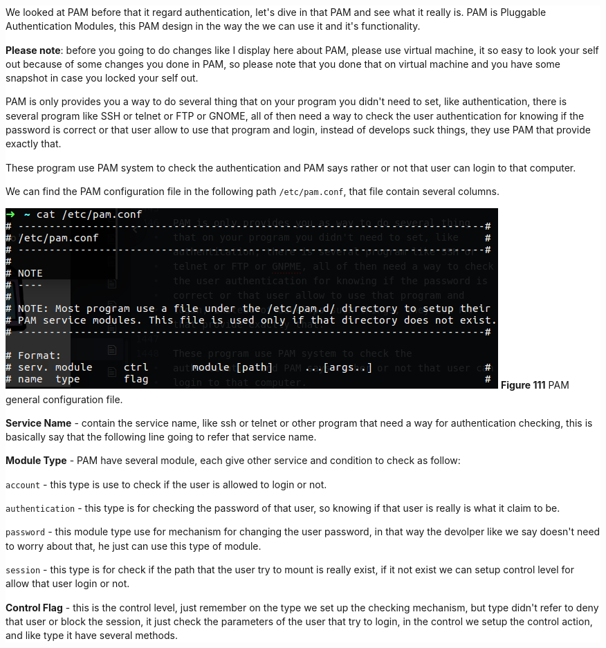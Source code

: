 We looked at PAM before that it regard authentication, let's dive in that PAM and see what it really is. PAM is Pluggable Authentication Modules, this PAM design in the way the we can use it and it's functionality.

**Please note**: before you going to do changes like I display here about PAM, please use virtual machine, it so easy to look your self out because of some changes you done in PAM, so please note that you done that on virtual machine and you have some snapshot in case you locked your self out.

PAM is only provides you a way to do several thing that on your program you didn't need to set, like authentication, there is several program like SSH or telnet or FTP or GNOME, all of then need a way to check the user authentication for knowing if the password is correct or that user allow to use that program and login, instead of develops suck things, they use PAM that provide exactly that.

These program use PAM system to check the authentication and PAM says rather or not that user can login to that computer.

We can find the PAM configuration file in the following path `/etc/pam.conf`, that file contain several columns.

![LPIC2 Post](/assets/images/lpic2/pam.conf.png)
**Figure 111** PAM general configuration file.

**Service Name** - contain the service name, like ssh or telnet or other program that need a way for authentication checking, this is basically say that the following line going to refer that service name.

**Module Type** - PAM have several module, each give other service and condition to check as follow:

`account` - this type is use to check if the user is allowed to login or not.

`authentication` - this type is for checking the password of that user, so knowing if that user is really is what it claim to be.

`password` - this module type use for mechanism for changing the user password, in that way the devolper like we say doesn't need to worry about that, he just can use this type of module.

`session` - this type is for check if the path that the user try to mount is really exist, if it not exist we can setup control level for allow that user login or not.

**Control Flag** - this is the control level, just remember on the type we set up the checking mechanism, but type didn't refer to deny that user or block the session, it just check the parameters of the user that try to login, in the control we setup the control action, and like type it have several methods.
